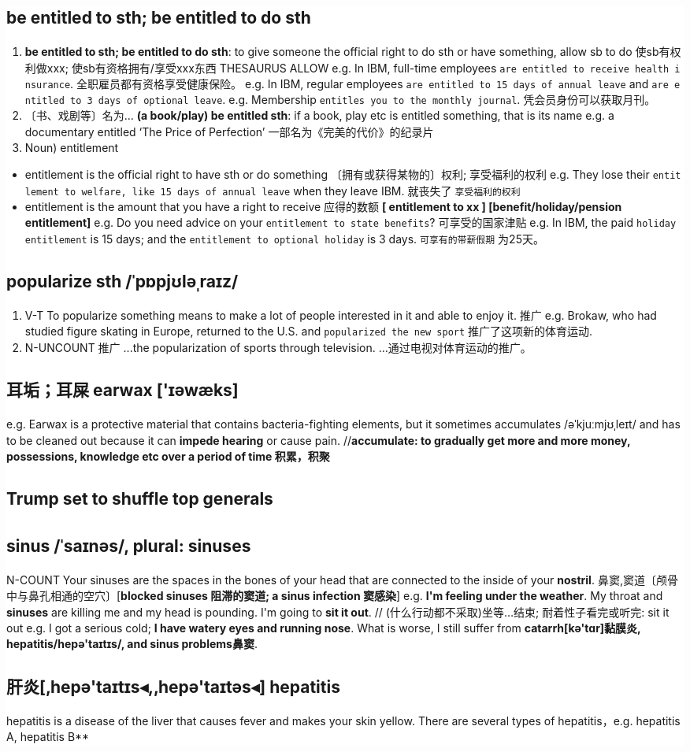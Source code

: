 ## be entitled to sth; be entitled to do sth
1. **be entitled to sth; be entitled to do sth**: to give someone the official right to do sth or have something, allow sb to do 使sb有权利做xxx; 使sb有资格拥有/享受xxx东西
THESAURUS ALLOW
e.g. In IBM, full-time employees `are entitled to receive health insurance`. 全职雇员都有资格享受健康保险。
e.g. In IBM, regular employees `are entitled to 15 days of annual leave` and `are entitled to 3 days of optional leave`.
e.g. Membership `entitles you to the monthly journal`. 凭会员身份可以获取月刊。
2. 〔书、戏剧等〕名为… **(a book/play) be entitled sth**: if a book, play etc is entitled something, that is its name
e.g. a documentary entitled ‘The Price of Perfection’ 一部名为《完美的代价》的纪录片
3. Noun) entitlement
* entitlement is the official right to have sth or do something 〔拥有或获得某物的〕权利; 享受福利的权利
e.g. They lose their `entitlement to welfare, like 15 days of annual leave` when they leave IBM. 就丧失了 `享受福利的权利`
* entitlement is the amount that you have a right to receive 应得的数额
**[ entitlement to xx ] [benefit/holiday/pension entitlement]**
e.g. Do you need advice on your `entitlement to state benefits`?  可享受的国家津贴
e.g. In IBM, the paid `holiday entitlement` is 15 days; and the `entitlement to optional holiday` is 3 days. `可享有的带薪假期` 为25天。

## popularize sth /ˈpɒpjʊləˌraɪz/
1. V-T To popularize something means to make a lot of people interested in it and able to enjoy it. 推广
e.g. Brokaw, who had studied figure skating in Europe, returned to the U.S. and `popularized the new sport` 推广了这项新的体育运动.
2. N-UNCOUNT 推广 ...the popularization of sports through television. …通过电视对体育运动的推广。

## 耳垢；耳屎 earwax ['ɪəwæks]
e.g. Earwax is a protective material that contains bacteria-fighting elements, but it sometimes accumulates /əˈkjuːmjʊˌleɪt/ and has to be cleaned out because it can **impede hearing** or cause pain.  //**accumulate:  to gradually get more and more money, possessions, knowledge etc over a period of time 积累，积聚**

## Trump set to shuffle top generals

## sinus /ˈsaɪnəs/, plural: sinuses
N-COUNT Your sinuses are the spaces in the bones of your head that are connected to the inside of your **nostril**. 鼻窦,窦道〔颅骨中与鼻孔相通的空穴〕[**blocked sinuses 阻滞的窦道; a sinus infection 窦感染**]
e.g.  **I'm feeling under the weather**. My throat and **sinuses** are killing me and my head is pounding. I'm going to **sit it out**.   // (什么行动都不采取)坐等…结束; 耐着性子看完或听完: sit it out
e.g. I got a serious cold; **I have watery eyes and running nose**. What is worse, I still suffer from **catarrh[kə'tɑr]黏膜炎, hepatitis/hepə'taɪtɪs/, and sinus problems鼻窦**.

## 肝炎[‚hepə'taɪtɪs◂,‚hepə'taɪtəs◂] hepatitis
hepatitis is a disease of the liver that causes fever and makes your skin yellow. There are several types of hepatitis，e.g. hepatitis A, hepatitis B**
